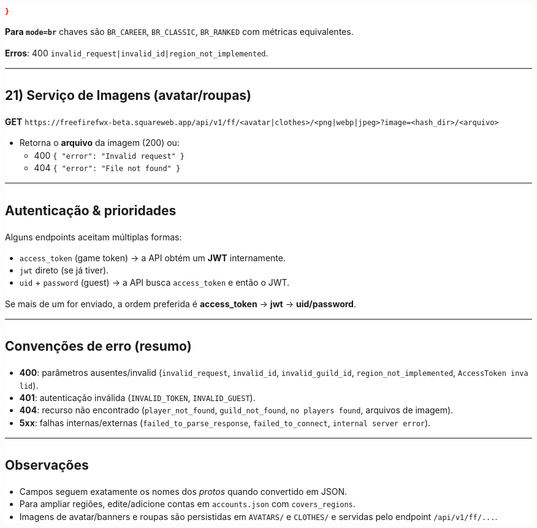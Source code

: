 ```json
}
```
**Para `mode=br`** chaves são `BR_CAREER`, `BR_CLASSIC`, `BR_RANKED` com métricas equivalentes.

**Erros**: 400 `invalid_request|invalid_id|region_not_implemented`.

---

## 21) **Serviço de Imagens (avatar/roupas)**
**GET** `https://freefirefwx-beta.squareweb.app/api/v1/ff/<avatar|clothes>/<png|webp|jpeg>?image=<hash_dir>/<arquivo>`

- Retorna o **arquivo** da imagem (200) ou:
  - 400 `{ "error": "Invalid request" }`
  - 404 `{ "error": "File not found" }`

---

## Autenticação & prioridades

Alguns endpoints aceitam múltiplas formas:
- `access_token` (game token) → a API obtém um **JWT** internamente.
- `jwt` direto (se já tiver).
- `uid` + `password` (guest) → a API busca `access_token` e então o JWT.

Se mais de um for enviado, a ordem preferida é **access_token** → **jwt** → **uid/password**.

---

## Convenções de erro (resumo)

- **400**: parâmetros ausentes/invalid (`invalid_request`, `invalid_id`, `invalid_guild_id`, `region_not_implemented`, `AccessToken invalid`).
- **401**: autenticação inválida (`INVALID_TOKEN`, `INVALID_GUEST`).
- **404**: recurso não encontrado (`player_not_found`, `guild_not_found`, `no players found`, arquivos de imagem).
- **5xx**: falhas internas/externas (`failed_to_parse_response`, `failed_to_connect`, `internal server error`).

---

## Observações

- Campos seguem exatamente os nomes dos *protos* quando convertido em JSON.
- Para ampliar regiões, edite/adicione contas em `accounts.json` com `covers_regions`.
- Imagens de avatar/banners e roupas são persistidas em `AVATARS/` e `CLOTHES/` e servidas pelo endpoint `/api/v1/ff/...`.
